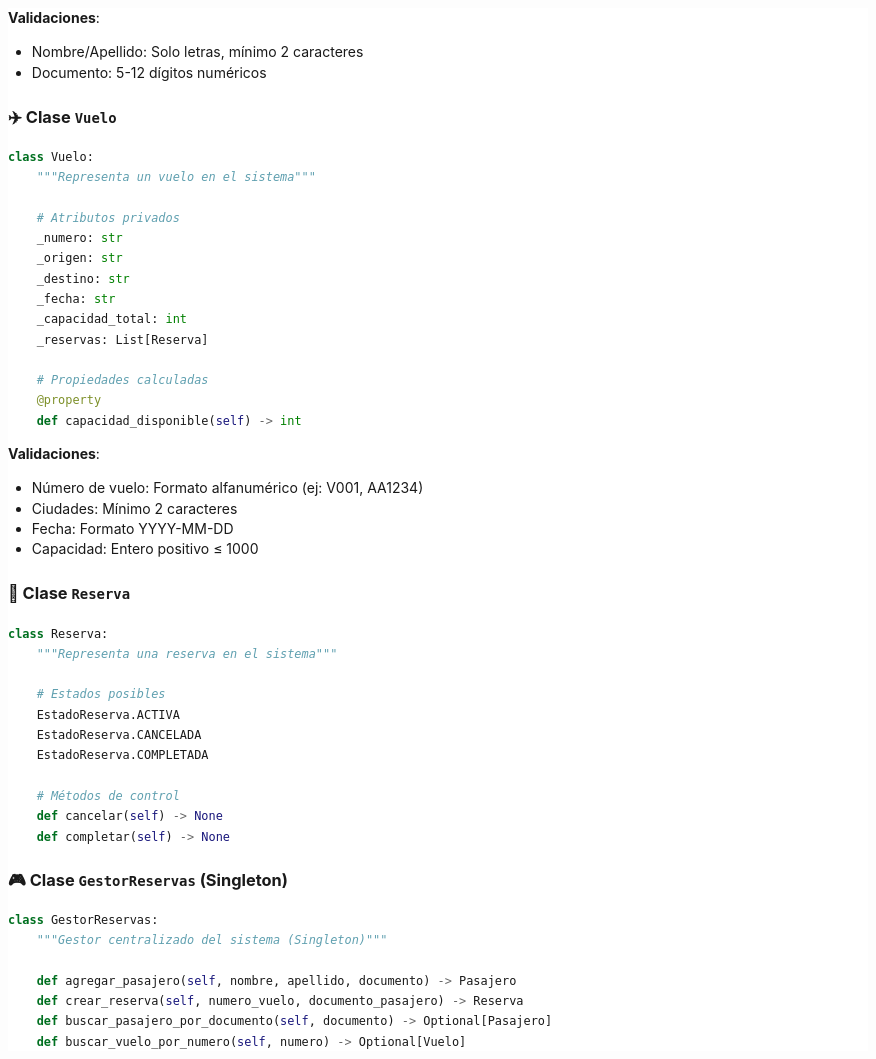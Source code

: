 **Validaciones**:
- Nombre/Apellido: Solo letras, mínimo 2 caracteres
- Documento: 5-12 dígitos numéricos

### ✈️ Clase `Vuelo`
```python
class Vuelo:
    """Representa un vuelo en el sistema"""
    
    # Atributos privados
    _numero: str
    _origen: str
    _destino: str
    _fecha: str
    _capacidad_total: int
    _reservas: List[Reserva]
    
    # Propiedades calculadas
    @property
    def capacidad_disponible(self) -> int
```

**Validaciones**:
- Número de vuelo: Formato alfanumérico (ej: V001, AA1234)
- Ciudades: Mínimo 2 caracteres
- Fecha: Formato YYYY-MM-DD
- Capacidad: Entero positivo ≤ 1000

### 🎫 Clase `Reserva`
```python
class Reserva:
    """Representa una reserva en el sistema"""
    
    # Estados posibles
    EstadoReserva.ACTIVA
    EstadoReserva.CANCELADA
    EstadoReserva.COMPLETADA
    
    # Métodos de control
    def cancelar(self) -> None
    def completar(self) -> None
```

### 🎮 Clase `GestorReservas` (Singleton)
```python
class GestorReservas:
    """Gestor centralizado del sistema (Singleton)"""
    
    def agregar_pasajero(self, nombre, apellido, documento) -> Pasajero
    def crear_reserva(self, numero_vuelo, documento_pasajero) -> Reserva
    def buscar_pasajero_por_documento(self, documento) -> Optional[Pasajero]
    def buscar_vuelo_por_numero(self, numero) -> Optional[Vuelo]
```
